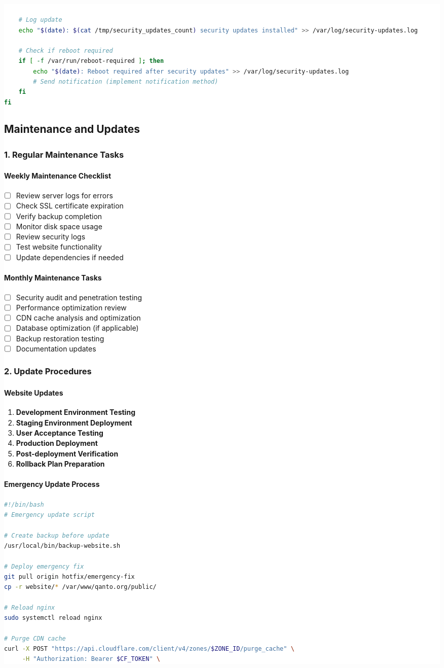 ```bash
    
    # Log update
    echo "$(date): $(cat /tmp/security_updates_count) security updates installed" >> /var/log/security-updates.log
    
    # Check if reboot required
    if [ -f /var/run/reboot-required ]; then
        echo "$(date): Reboot required after security updates" >> /var/log/security-updates.log
        # Send notification (implement notification method)
    fi
fi
```

## Maintenance and Updates

### 1. Regular Maintenance Tasks

#### Weekly Maintenance Checklist
- [ ] Review server logs for errors
- [ ] Check SSL certificate expiration
- [ ] Verify backup completion
- [ ] Monitor disk space usage
- [ ] Review security logs
- [ ] Test website functionality
- [ ] Update dependencies if needed

#### Monthly Maintenance Tasks
- [ ] Security audit and penetration testing
- [ ] Performance optimization review
- [ ] CDN cache analysis and optimization
- [ ] Database optimization (if applicable)
- [ ] Backup restoration testing
- [ ] Documentation updates

### 2. Update Procedures

#### Website Updates
1. **Development Environment Testing**
2. **Staging Environment Deployment**
3. **User Acceptance Testing**
4. **Production Deployment**
5. **Post-deployment Verification**
6. **Rollback Plan Preparation**

#### Emergency Update Process
```bash
#!/bin/bash
# Emergency update script

# Create backup before update
/usr/local/bin/backup-website.sh

# Deploy emergency fix
git pull origin hotfix/emergency-fix
cp -r website/* /var/www/qanto.org/public/

# Reload nginx
sudo systemctl reload nginx

# Purge CDN cache
curl -X POST "https://api.cloudflare.com/client/v4/zones/$ZONE_ID/purge_cache" \
     -H "Authorization: Bearer $CF_TOKEN" \
```